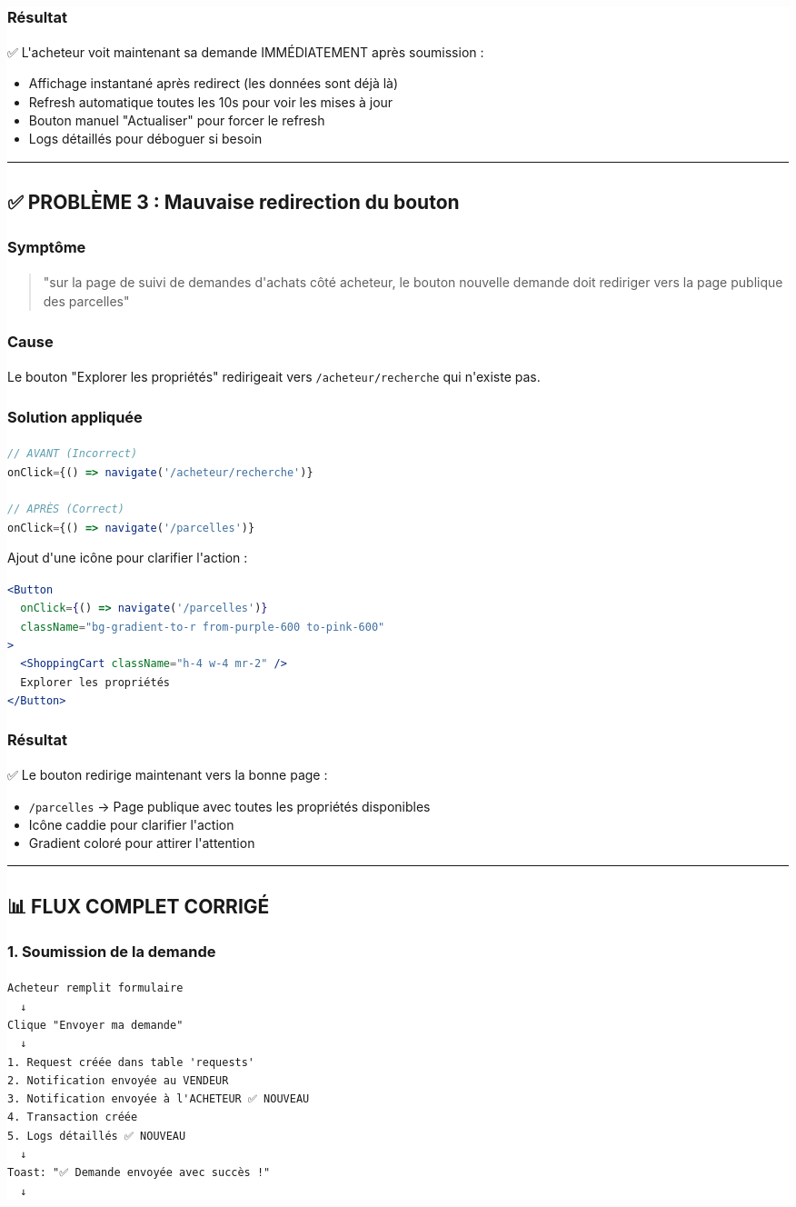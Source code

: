 ### Résultat
✅ L'acheteur voit maintenant sa demande IMMÉDIATEMENT après soumission :
- Affichage instantané après redirect (les données sont déjà là)
- Refresh automatique toutes les 10s pour voir les mises à jour
- Bouton manuel "Actualiser" pour forcer le refresh
- Logs détaillés pour déboguer si besoin

---

## ✅ PROBLÈME 3 : Mauvaise redirection du bouton

### Symptôme
> "sur la page de suivi de demandes d'achats côté acheteur, le bouton nouvelle demande doit rediriger vers la page publique des parcelles"

### Cause
Le bouton "Explorer les propriétés" redirigeait vers `/acheteur/recherche` qui n'existe pas.

### Solution appliquée
```javascript
// AVANT (Incorrect)
onClick={() => navigate('/acheteur/recherche')}

// APRÈS (Correct)
onClick={() => navigate('/parcelles')}
```

Ajout d'une icône pour clarifier l'action :
```jsx
<Button 
  onClick={() => navigate('/parcelles')}
  className="bg-gradient-to-r from-purple-600 to-pink-600"
>
  <ShoppingCart className="h-4 w-4 mr-2" />
  Explorer les propriétés
</Button>
```

### Résultat
✅ Le bouton redirige maintenant vers la bonne page :
- `/parcelles` → Page publique avec toutes les propriétés disponibles
- Icône caddie pour clarifier l'action
- Gradient coloré pour attirer l'attention

---

## 📊 FLUX COMPLET CORRIGÉ

### 1. Soumission de la demande
```
Acheteur remplit formulaire
  ↓
Clique "Envoyer ma demande"
  ↓
1. Request créée dans table 'requests'
2. Notification envoyée au VENDEUR
3. Notification envoyée à l'ACHETEUR ✅ NOUVEAU
4. Transaction créée
5. Logs détaillés ✅ NOUVEAU
  ↓
Toast: "✅ Demande envoyée avec succès !"
  ↓
```